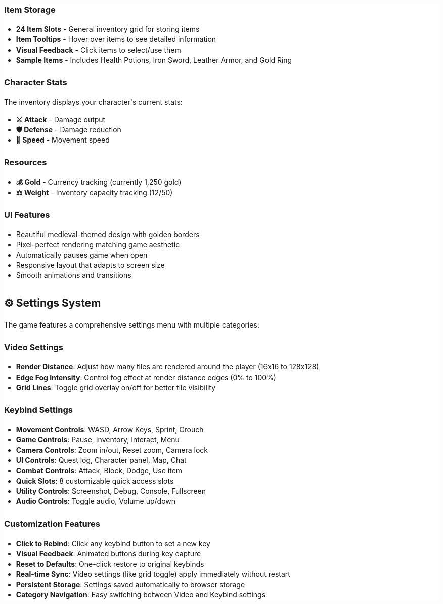 ### Item Storage
- **24 Item Slots** - General inventory grid for storing items
- **Item Tooltips** - Hover over items to see detailed information
- **Visual Feedback** - Click items to select/use them
- **Sample Items** - Includes Health Potions, Iron Sword, Leather Armor, and Gold Ring

### Character Stats
The inventory displays your character's current stats:
- **⚔️ Attack** - Damage output
- **🛡️ Defense** - Damage reduction
- **💨 Speed** - Movement speed

### Resources
- **💰 Gold** - Currency tracking (currently 1,250 gold)
- **⚖️ Weight** - Inventory capacity tracking (12/50)

### UI Features
- Beautiful medieval-themed design with golden borders
- Pixel-perfect rendering matching game aesthetic
- Automatically pauses game when open
- Responsive layout that adapts to screen size
- Smooth animations and transitions

## ⚙️ Settings System

The game features a comprehensive settings menu with multiple categories:

### Video Settings
- **Render Distance**: Adjust how many tiles are rendered around the player (16x16 to 128x128)
- **Edge Fog Intensity**: Control fog effect at render distance edges (0% to 100%)
- **Grid Lines**: Toggle grid overlay on/off for better tile visibility

### Keybind Settings
- **Movement Controls**: WASD, Arrow Keys, Sprint, Crouch
- **Game Controls**: Pause, Inventory, Interact, Menu
- **Camera Controls**: Zoom in/out, Reset zoom, Camera lock
- **UI Controls**: Quest log, Character panel, Map, Chat
- **Combat Controls**: Attack, Block, Dodge, Use item
- **Quick Slots**: 8 customizable quick access slots
- **Utility Controls**: Screenshot, Debug, Console, Fullscreen
- **Audio Controls**: Toggle audio, Volume up/down

### Customization Features
- **Click to Rebind**: Click any keybind button to set a new key
- **Visual Feedback**: Animated buttons during key capture
- **Reset to Defaults**: One-click restore to original keybinds
- **Real-time Sync**: Video settings (like grid toggle) apply immediately without restart
- **Persistent Storage**: Settings saved automatically to browser storage
- **Category Navigation**: Easy switching between Video and Keybind settings
